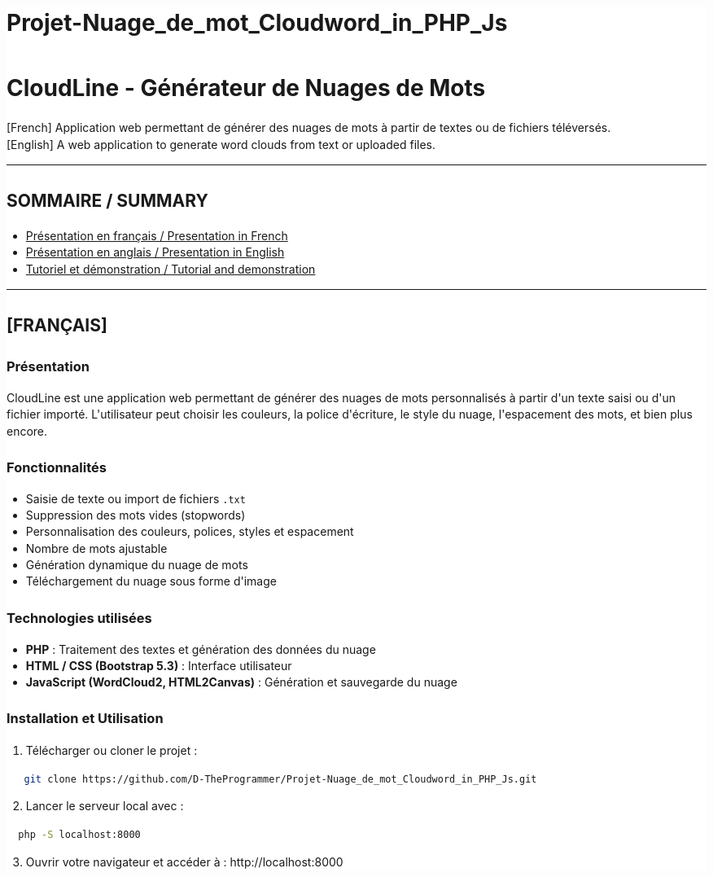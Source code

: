 # Projet-Nuage_de_mot_Cloudword_in_PHP_Js

# CloudLine - Générateur de Nuages de Mots  
[French] Application web permettant de générer des nuages de mots à partir de textes ou de fichiers téléversés.  
[English] A web application to generate word clouds from text or uploaded files.  

---

## SOMMAIRE / SUMMARY  
- [Présentation en français / Presentation in French](#français)  
- [Présentation en anglais / Presentation in English](#english)  
- [Tutoriel et démonstration / Tutorial and demonstration](#démo-et-tutoriel--demo-and-tutorial)  

---

## __[FRANÇAIS]__  
### Présentation  
CloudLine est une application web permettant de générer des nuages de mots personnalisés à partir d'un texte saisi ou d'un fichier importé. L'utilisateur peut choisir les couleurs, la police d'écriture, le style du nuage, l'espacement des mots, et bien plus encore.  

### Fonctionnalités  
-  Saisie de texte ou import de fichiers `.txt`
-   Suppression des mots vides (stopwords)
-   Personnalisation des couleurs, polices, styles et espacement
-   Nombre de mots ajustable
-   Génération dynamique du nuage de mots
-   Téléchargement du nuage sous forme d'image  

### Technologies utilisées  
- **PHP** : Traitement des textes et génération des données du nuage  
- **HTML / CSS (Bootstrap 5.3)** : Interface utilisateur  
- **JavaScript (WordCloud2, HTML2Canvas)** : Génération et sauvegarde du nuage  

### Installation et Utilisation  
1. Télécharger ou cloner le projet :  
```bash
   git clone https://github.com/D-TheProgrammer/Projet-Nuage_de_mot_Cloudword_in_PHP_Js.git
```

2. Lancer le serveur local avec :
```bash
  php -S localhost:8000
```

3. Ouvrir votre navigateur et accéder à :
http://localhost:8000
